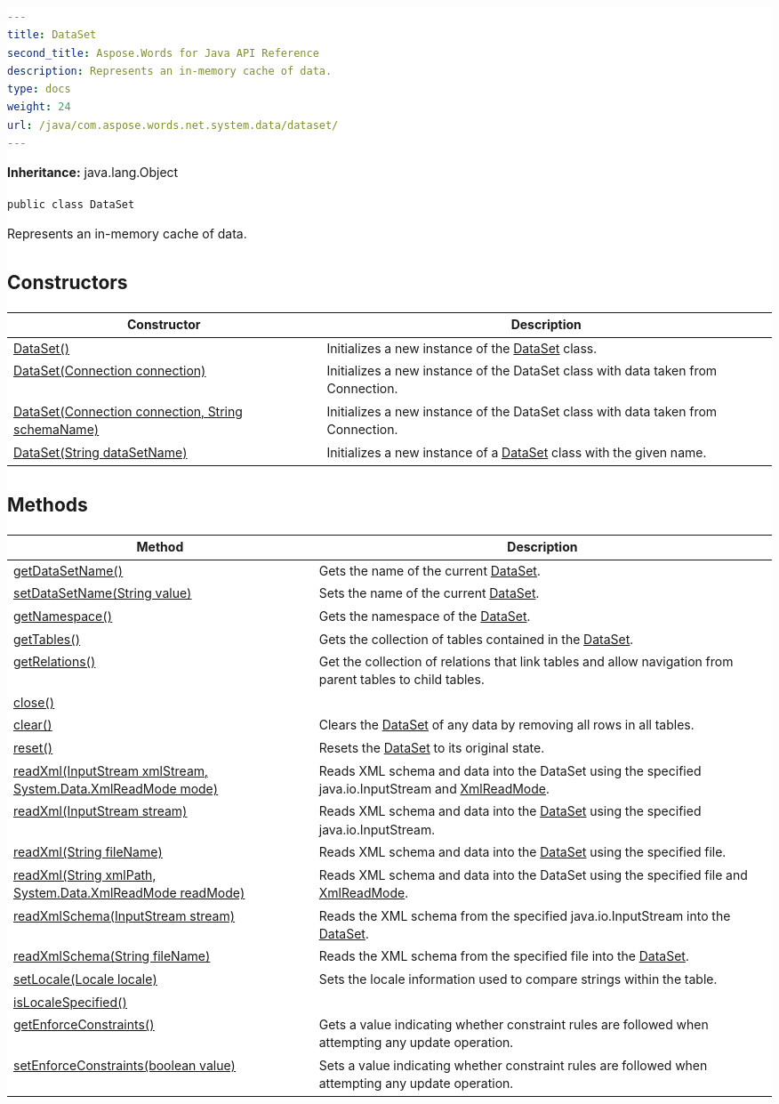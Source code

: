 ```yaml
---
title: DataSet
second_title: Aspose.Words for Java API Reference
description: Represents an in-memory cache of data.
type: docs
weight: 24
url: /java/com.aspose.words.net.system.data/dataset/
---
```


**Inheritance:**
java.lang.Object
```
public class DataSet
```

Represents an in-memory cache of data.
## Constructors

| Constructor | Description |
| --- | --- |
| [DataSet()](#DataSet--) | Initializes a new instance of the [DataSet](../../com.aspose.words.net.system.data/dataset) class. |
| [DataSet(Connection connection)](#DataSet-java.sql.Connection-) | Initializes a new instance of the DataSet class with data taken from Connection. |
| [DataSet(Connection connection, String schemaName)](#DataSet-java.sql.Connection-java.lang.String-) | Initializes a new instance of the DataSet class with data taken from Connection. |
| [DataSet(String dataSetName)](#DataSet-java.lang.String-) | Initializes a new instance of a [DataSet](../../com.aspose.words.net.system.data/dataset) class with the given name. |
## Methods

| Method | Description |
| --- | --- |
| [getDataSetName()](#getDataSetName--) | Gets the name of the current [DataSet](../../com.aspose.words.net.system.data/dataset). |
| [setDataSetName(String value)](#setDataSetName-java.lang.String-) | Sets the name of the current [DataSet](../../com.aspose.words.net.system.data/dataset). |
| [getNamespace()](#getNamespace--) | Gets the namespace of the [DataSet](../../com.aspose.words.net.system.data/dataset). |
| [getTables()](#getTables--) | Gets the collection of tables contained in the [DataSet](../../com.aspose.words.net.system.data/dataset). |
| [getRelations()](#getRelations--) | Get the collection of relations that link tables and allow navigation from parent tables to child tables. |
| [close()](#close--) |  |
| [clear()](#clear--) | Clears the [DataSet](../../com.aspose.words.net.system.data/dataset) of any data by removing all rows in all tables. |
| [reset()](#reset--) | Resets the [DataSet](../../com.aspose.words.net.system.data/dataset) to its original state. |
| [readXml(InputStream xmlStream, System.Data.XmlReadMode mode)](#readXml-java.io.InputStream-com.aspose.words.net.System.Data.XmlReadMode-) | Reads XML schema and data into the DataSet using the specified java.io.InputStream and [XmlReadMode](../../com.aspose.words.net.system.data/xmlreadmode). |
| [readXml(InputStream stream)](#readXml-java.io.InputStream-) | Reads XML schema and data into the [DataSet](../../com.aspose.words.net.system.data/dataset) using the specified java.io.InputStream. |
| [readXml(String fileName)](#readXml-java.lang.String-) | Reads XML schema and data into the [DataSet](../../com.aspose.words.net.system.data/dataset) using the specified file. |
| [readXml(String xmlPath, System.Data.XmlReadMode readMode)](#readXml-java.lang.String-com.aspose.words.net.System.Data.XmlReadMode-) | Reads XML schema and data into the DataSet using the specified file and [XmlReadMode](../../com.aspose.words.net.system.data/xmlreadmode). |
| [readXmlSchema(InputStream stream)](#readXmlSchema-java.io.InputStream-) | Reads the XML schema from the specified java.io.InputStream into the [DataSet](../../com.aspose.words.net.system.data/dataset). |
| [readXmlSchema(String fileName)](#readXmlSchema-java.lang.String-) | Reads the XML schema from the specified file into the [DataSet](../../com.aspose.words.net.system.data/dataset). |
| [setLocale(Locale locale)](#setLocale-java.util.Locale-) | Sets the locale information used to compare strings within the table. |
| [isLocaleSpecified()](#isLocaleSpecified--) |  |
| [getEnforceConstraints()](#getEnforceConstraints--) | Gets a value indicating whether constraint rules are followed when attempting any update operation. |
| [setEnforceConstraints(boolean value)](#setEnforceConstraints-boolean-) | Sets a value indicating whether constraint rules are followed when attempting any update operation. |
